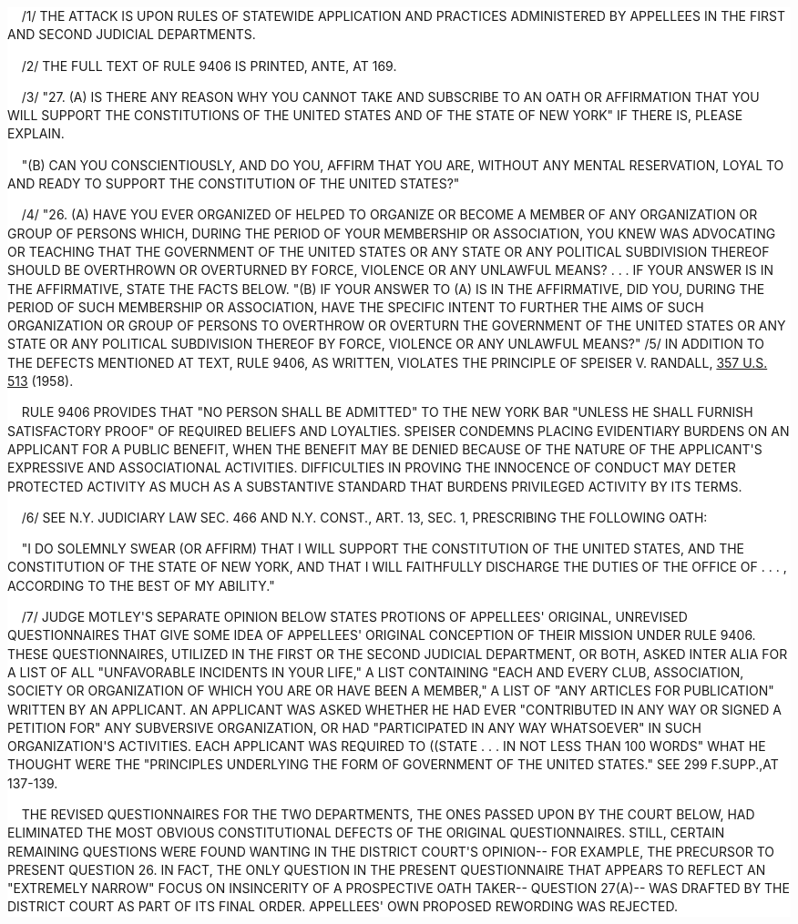     /1/  THE ATTACK IS UPON RULES OF STATEWIDE APPLICATION AND PRACTICES ADMINISTERED BY APPELLEES IN THE FIRST AND SECOND JUDICIAL DEPARTMENTS.

    /2/  THE FULL TEXT OF RULE 9406 IS PRINTED, ANTE, AT 169.

    /3/  "27.  (A) IS THERE ANY REASON WHY YOU CANNOT TAKE AND SUBSCRIBE TO AN OATH OR AFFIRMATION THAT YOU WILL SUPPORT THE CONSTITUTIONS OF THE UNITED STATES AND OF THE STATE OF NEW YORK"  IF THERE IS, PLEASE EXPLAIN.

    "(B) CAN YOU CONSCIENTIOUSLY, AND DO YOU, AFFIRM THAT YOU ARE, WITHOUT ANY MENTAL RESERVATION, LOYAL TO AND READY TO SUPPORT THE CONSTITUTION OF THE UNITED STATES?"

    /4/  "26.  (A) HAVE YOU EVER ORGANIZED OF HELPED TO ORGANIZE OR BECOME A MEMBER OF ANY ORGANIZATION OR GROUP OF PERSONS WHICH, DURING THE PERIOD OF YOUR MEMBERSHIP OR ASSOCIATION, YOU KNEW WAS ADVOCATING OR TEACHING THAT THE GOVERNMENT OF THE UNITED STATES OR ANY STATE OR ANY POLITICAL SUBDIVISION THEREOF SHOULD BE OVERTHROWN OR OVERTURNED BY FORCE, VIOLENCE OR ANY UNLAWFUL MEANS?  . . . IF YOUR ANSWER IS IN THE AFFIRMATIVE, STATE THE FACTS BELOW.     "(B) IF YOUR ANSWER TO (A) IS IN THE AFFIRMATIVE, DID YOU, DURING THE PERIOD OF SUCH MEMBERSHIP OR ASSOCIATION, HAVE THE SPECIFIC INTENT TO FURTHER THE AIMS OF SUCH ORGANIZATION OR GROUP OF PERSONS TO OVERTHROW OR OVERTURN THE GOVERNMENT OF THE UNITED STATES OR ANY STATE OR ANY POLITICAL SUBDIVISION THEREOF BY FORCE, VIOLENCE OR ANY UNLAWFUL MEANS?"     /5/ IN ADDITION TO THE DEFECTS MENTIONED AT TEXT, RULE 9406, AS WRITTEN, VIOLATES THE PRINCIPLE OF SPEISER V. RANDALL, [357 U.S. 513][/us/courts/scotus/usReporter/357/513] (1958).

    RULE 9406 PROVIDES THAT "NO PERSON SHALL BE ADMITTED" TO THE NEW YORK BAR "UNLESS HE SHALL FURNISH SATISFACTORY PROOF" OF REQUIRED BELIEFS AND LOYALTIES.  SPEISER CONDEMNS PLACING EVIDENTIARY BURDENS ON AN APPLICANT FOR A PUBLIC BENEFIT, WHEN THE BENEFIT MAY BE DENIED BECAUSE OF THE NATURE OF THE APPLICANT'S EXPRESSIVE AND ASSOCIATIONAL ACTIVITIES.  DIFFICULTIES IN PROVING THE INNOCENCE OF CONDUCT MAY DETER PROTECTED ACTIVITY AS MUCH AS A SUBSTANTIVE STANDARD THAT BURDENS PRIVILEGED ACTIVITY BY ITS TERMS.

    /6/  SEE N.Y. JUDICIARY LAW SEC. 466 AND N.Y. CONST., ART. 13, SEC. 1, PRESCRIBING THE FOLLOWING OATH:

    "I DO SOLEMNLY SWEAR (OR AFFIRM) THAT I WILL SUPPORT THE CONSTITUTION OF THE UNITED STATES, AND THE CONSTITUTION OF THE STATE OF NEW YORK, AND THAT I WILL FAITHFULLY DISCHARGE THE DUTIES OF THE OFFICE OF . . . , ACCORDING TO THE BEST OF MY ABILITY."

    /7/  JUDGE MOTLEY'S SEPARATE OPINION BELOW STATES PROTIONS OF APPELLEES' ORIGINAL, UNREVISED QUESTIONNAIRES THAT GIVE SOME IDEA OF APPELLEES' ORIGINAL CONCEPTION OF THEIR MISSION UNDER RULE 9406.  THESE QUESTIONNAIRES, UTILIZED IN THE FIRST OR THE SECOND JUDICIAL DEPARTMENT, OR BOTH, ASKED INTER ALIA FOR A LIST OF ALL "UNFAVORABLE INCIDENTS IN YOUR LIFE," A LIST CONTAINING "EACH AND EVERY CLUB, ASSOCIATION, SOCIETY OR ORGANIZATION OF WHICH YOU ARE OR HAVE BEEN A MEMBER," A LIST OF "ANY ARTICLES FOR PUBLICATION" WRITTEN BY AN APPLICANT.  AN APPLICANT WAS ASKED WHETHER HE HAD EVER "CONTRIBUTED IN ANY WAY OR SIGNED A PETITION FOR" ANY SUBVERSIVE ORGANIZATION, OR HAD "PARTICIPATED IN ANY WAY WHATSOEVER" IN SUCH ORGANIZATION'S ACTIVITIES.  EACH APPLICANT WAS REQUIRED TO ((STATE . . . IN NOT LESS THAN 100 WORDS" WHAT HE THOUGHT WERE THE "PRINCIPLES UNDERLYING THE FORM OF GOVERNMENT OF THE UNITED STATES."  SEE 299 F.SUPP.,AT 137-139.

    THE REVISED QUESTIONNAIRES FOR THE TWO DEPARTMENTS, THE ONES PASSED UPON BY THE COURT BELOW, HAD ELIMINATED THE MOST OBVIOUS CONSTITUTIONAL DEFECTS OF THE ORIGINAL QUESTIONNAIRES.  STILL, CERTAIN REMAINING QUESTIONS WERE FOUND WANTING IN THE DISTRICT COURT'S OPINION-- FOR EXAMPLE, THE PRECURSOR TO PRESENT QUESTION 26.  IN FACT, THE ONLY QUESTION IN THE PRESENT QUESTIONNAIRE THAT APPEARS TO REFLECT AN "EXTREMELY NARROW" FOCUS ON INSINCERITY OF A PROSPECTIVE OATH TAKER-- QUESTION 27(A)-- WAS DRAFTED BY THE DISTRICT COURT AS PART OF ITS FINAL ORDER.  APPELLEES' OWN PROPOSED REWORDING WAS REJECTED.


[/us/courts/scotus/usReporter/401/154]: https://publicdocs.github.io/go/links?ns=uslm-x&ref=%2Fus%2Fcourts%2Fscotus%2FusReporter%2F401%2F154
[/us/courts/scotus/usReporter/396/999]: https://publicdocs.github.io/go/links?ns=uslm-x&ref=%2Fus%2Fcourts%2Fscotus%2FusReporter%2F396%2F999
[/us/courts/scotus/usReporter/366/36]: https://publicdocs.github.io/go/links?ns=uslm-x&ref=%2Fus%2Fcourts%2Fscotus%2FusReporter%2F366%2F36
[/us/courts/scotus/usReporter/353/232]: https://publicdocs.github.io/go/links?ns=uslm-x&ref=%2Fus%2Fcourts%2Fscotus%2FusReporter%2F353%2F232
[/us/courts/scotus/usReporter/390/36]: https://publicdocs.github.io/go/links?ns=uslm-x&ref=%2Fus%2Fcourts%2Fscotus%2FusReporter%2F390%2F36
[/us/courts/scotus/usReporter/390/744]: https://publicdocs.github.io/go/links?ns=uslm-x&ref=%2Fus%2Fcourts%2Fscotus%2FusReporter%2F390%2F744
[/us/courts/scotus/usReporter/397/317]: https://publicdocs.github.io/go/links?ns=uslm-x&ref=%2Fus%2Fcourts%2Fscotus%2FusReporter%2F397%2F317
[/us/courts/scotus/usReporter/357/513]: https://publicdocs.github.io/go/links?ns=uslm-x&ref=%2Fus%2Fcourts%2Fscotus%2FusReporter%2F357%2F513
[/us/courts/scotus/usReporter/377/360]: https://publicdocs.github.io/go/links?ns=uslm-x&ref=%2Fus%2Fcourts%2Fscotus%2FusReporter%2F377%2F360
[/us/courts/scotus/usReporter/360/109]: https://publicdocs.github.io/go/links?ns=uslm-x&ref=%2Fus%2Fcourts%2Fscotus%2FusReporter%2F360%2F109
[/us/courts/scotus/usReporter/357/399]: https://publicdocs.github.io/go/links?ns=uslm-x&ref=%2Fus%2Fcourts%2Fscotus%2FusReporter%2F357%2F399
[/us/courts/scotus/usReporter/354/234]: https://publicdocs.github.io/go/links?ns=uslm-x&ref=%2Fus%2Fcourts%2Fscotus%2FusReporter%2F354%2F234